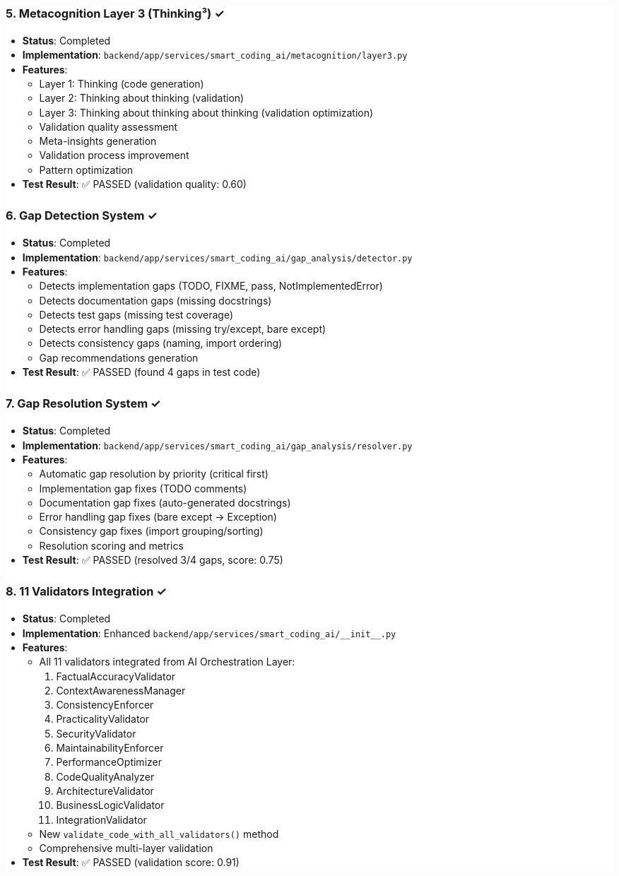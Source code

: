 ### 5. **Metacognition Layer 3 (Thinking³)** ✓
- **Status**: Completed
- **Implementation**: `backend/app/services/smart_coding_ai/metacognition/layer3.py`
- **Features**:
  - Layer 1: Thinking (code generation)
  - Layer 2: Thinking about thinking (validation)
  - Layer 3: Thinking about thinking about thinking (validation optimization)
  - Validation quality assessment
  - Meta-insights generation
  - Validation process improvement
  - Pattern optimization
- **Test Result**: ✅ PASSED (validation quality: 0.60)

### 6. **Gap Detection System** ✓
- **Status**: Completed
- **Implementation**: `backend/app/services/smart_coding_ai/gap_analysis/detector.py`
- **Features**:
  - Detects implementation gaps (TODO, FIXME, pass, NotImplementedError)
  - Detects documentation gaps (missing docstrings)
  - Detects test gaps (missing test coverage)
  - Detects error handling gaps (missing try/except, bare except)
  - Detects consistency gaps (naming, import ordering)
  - Gap recommendations generation
- **Test Result**: ✅ PASSED (found 4 gaps in test code)

### 7. **Gap Resolution System** ✓
- **Status**: Completed
- **Implementation**: `backend/app/services/smart_coding_ai/gap_analysis/resolver.py`
- **Features**:
  - Automatic gap resolution by priority (critical first)
  - Implementation gap fixes (TODO comments)
  - Documentation gap fixes (auto-generated docstrings)
  - Error handling gap fixes (bare except → Exception)
  - Consistency gap fixes (import grouping/sorting)
  - Resolution scoring and metrics
- **Test Result**: ✅ PASSED (resolved 3/4 gaps, score: 0.75)

### 8. **11 Validators Integration** ✓
- **Status**: Completed
- **Implementation**: Enhanced `backend/app/services/smart_coding_ai/__init__.py`
- **Features**:
  - All 11 validators integrated from AI Orchestration Layer:
    1. FactualAccuracyValidator
    2. ContextAwarenessManager
    3. ConsistencyEnforcer
    4. PracticalityValidator
    5. SecurityValidator
    6. MaintainabilityEnforcer
    7. PerformanceOptimizer
    8. CodeQualityAnalyzer
    9. ArchitectureValidator
    10. BusinessLogicValidator
    11. IntegrationValidator
  - New `validate_code_with_all_validators()` method
  - Comprehensive multi-layer validation
- **Test Result**: ✅ PASSED (validation score: 0.91)
